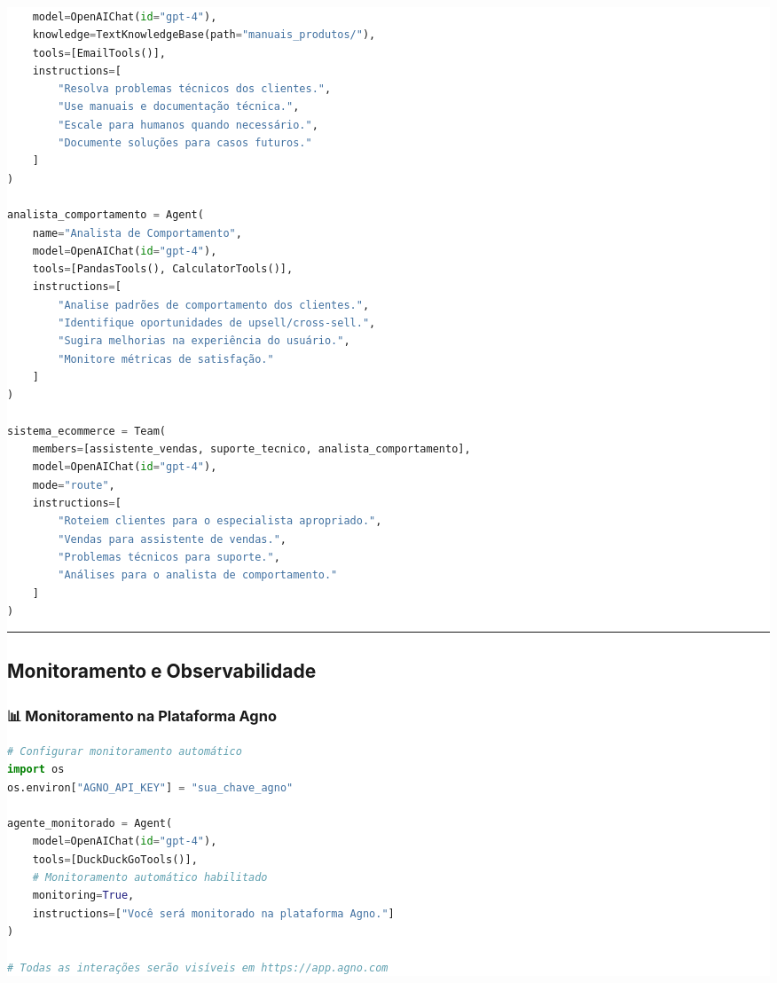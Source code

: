 ```python
    model=OpenAIChat(id="gpt-4"),
    knowledge=TextKnowledgeBase(path="manuais_produtos/"),
    tools=[EmailTools()],
    instructions=[
        "Resolva problemas técnicos dos clientes.",
        "Use manuais e documentação técnica.",
        "Escale para humanos quando necessário.",
        "Documente soluções para casos futuros."
    ]
)

analista_comportamento = Agent(
    name="Analista de Comportamento",
    model=OpenAIChat(id="gpt-4"),
    tools=[PandasTools(), CalculatorTools()],
    instructions=[
        "Analise padrões de comportamento dos clientes.",
        "Identifique oportunidades de upsell/cross-sell.",
        "Sugira melhorias na experiência do usuário.",
        "Monitore métricas de satisfação."
    ]
)

sistema_ecommerce = Team(
    members=[assistente_vendas, suporte_tecnico, analista_comportamento],
    model=OpenAIChat(id="gpt-4"),
    mode="route",
    instructions=[
        "Roteiem clientes para o especialista apropriado.",
        "Vendas para assistente de vendas.",
        "Problemas técnicos para suporte.",
        "Análises para o analista de comportamento."
    ]
)
```

---

## Monitoramento e Observabilidade

### 📊 Monitoramento na Plataforma Agno

```python
# Configurar monitoramento automático
import os
os.environ["AGNO_API_KEY"] = "sua_chave_agno"

agente_monitorado = Agent(
    model=OpenAIChat(id="gpt-4"),
    tools=[DuckDuckGoTools()],
    # Monitoramento automático habilitado
    monitoring=True,
    instructions=["Você será monitorado na plataforma Agno."]
)

# Todas as interações serão visíveis em https://app.agno.com
```
